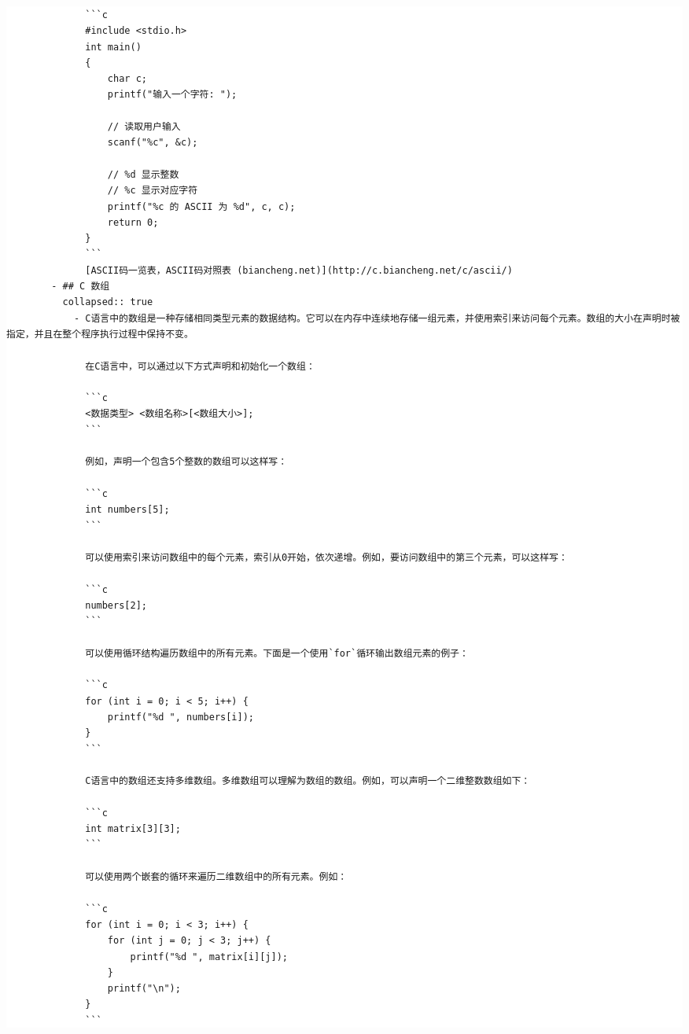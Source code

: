 				  ```c
				  #include <stdio.h>
				  int main()
				  {
				      char c;
				      printf("输入一个字符: ");
				   
				      // 读取用户输入
				      scanf("%c", &c);  
				      
				      // %d 显示整数
				      // %c 显示对应字符
				      printf("%c 的 ASCII 为 %d", c, c);
				      return 0;
				  }
				  ```
				  [ASCII码一览表，ASCII码对照表 (biancheng.net)](http://c.biancheng.net/c/ascii/)
			- ## C 数组
			  collapsed:: true
				- C语言中的数组是一种存储相同类型元素的数据结构。它可以在内存中连续地存储一组元素，并使用索引来访问每个元素。数组的大小在声明时被指定，并且在整个程序执行过程中保持不变。
				  
				  在C语言中，可以通过以下方式声明和初始化一个数组：
				  
				  ```c
				  <数据类型> <数组名称>[<数组大小>];
				  ```
				  
				  例如，声明一个包含5个整数的数组可以这样写：
				  
				  ```c
				  int numbers[5];
				  ```
				  
				  可以使用索引来访问数组中的每个元素，索引从0开始，依次递增。例如，要访问数组中的第三个元素，可以这样写：
				  
				  ```c
				  numbers[2];
				  ```
				  
				  可以使用循环结构遍历数组中的所有元素。下面是一个使用`for`循环输出数组元素的例子：
				  
				  ```c
				  for (int i = 0; i < 5; i++) {
				      printf("%d ", numbers[i]);
				  }
				  ```
				  
				  C语言中的数组还支持多维数组。多维数组可以理解为数组的数组。例如，可以声明一个二维整数数组如下：
				  
				  ```c
				  int matrix[3][3];
				  ```
				  
				  可以使用两个嵌套的循环来遍历二维数组中的所有元素。例如：
				  
				  ```c
				  for (int i = 0; i < 3; i++) {
				      for (int j = 0; j < 3; j++) {
				          printf("%d ", matrix[i][j]);
				      }
				      printf("\n");
				  }
				  ```
				  
